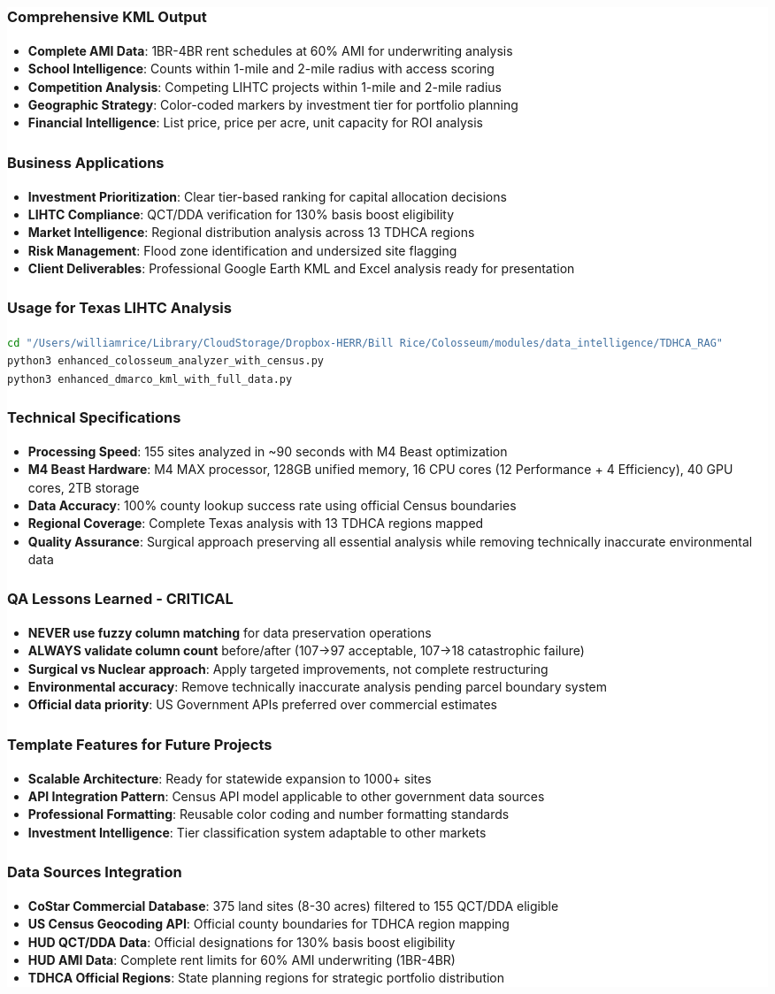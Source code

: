 ### Comprehensive KML Output
- **Complete AMI Data**: 1BR-4BR rent schedules at 60% AMI for underwriting analysis
- **School Intelligence**: Counts within 1-mile and 2-mile radius with access scoring
- **Competition Analysis**: Competing LIHTC projects within 1-mile and 2-mile radius
- **Geographic Strategy**: Color-coded markers by investment tier for portfolio planning
- **Financial Intelligence**: List price, price per acre, unit capacity for ROI analysis

### Business Applications
- **Investment Prioritization**: Clear tier-based ranking for capital allocation decisions
- **LIHTC Compliance**: QCT/DDA verification for 130% basis boost eligibility  
- **Market Intelligence**: Regional distribution analysis across 13 TDHCA regions
- **Risk Management**: Flood zone identification and undersized site flagging
- **Client Deliverables**: Professional Google Earth KML and Excel analysis ready for presentation

### Usage for Texas LIHTC Analysis
```bash
cd "/Users/williamrice/Library/CloudStorage/Dropbox-HERR/Bill Rice/Colosseum/modules/data_intelligence/TDHCA_RAG"
python3 enhanced_colosseum_analyzer_with_census.py
python3 enhanced_dmarco_kml_with_full_data.py
```

### Technical Specifications
- **Processing Speed**: 155 sites analyzed in ~90 seconds with M4 Beast optimization
- **M4 Beast Hardware**: M4 MAX processor, 128GB unified memory, 16 CPU cores (12 Performance + 4 Efficiency), 40 GPU cores, 2TB storage
- **Data Accuracy**: 100% county lookup success rate using official Census boundaries
- **Regional Coverage**: Complete Texas analysis with 13 TDHCA regions mapped
- **Quality Assurance**: Surgical approach preserving all essential analysis while removing technically inaccurate environmental data

### QA Lessons Learned - CRITICAL
- **NEVER use fuzzy column matching** for data preservation operations
- **ALWAYS validate column count** before/after (107→97 acceptable, 107→18 catastrophic failure)
- **Surgical vs Nuclear approach**: Apply targeted improvements, not complete restructuring
- **Environmental accuracy**: Remove technically inaccurate analysis pending parcel boundary system
- **Official data priority**: US Government APIs preferred over commercial estimates

### Template Features for Future Projects
- **Scalable Architecture**: Ready for statewide expansion to 1000+ sites
- **API Integration Pattern**: Census API model applicable to other government data sources
- **Professional Formatting**: Reusable color coding and number formatting standards
- **Investment Intelligence**: Tier classification system adaptable to other markets

### Data Sources Integration
- **CoStar Commercial Database**: 375 land sites (8-30 acres) filtered to 155 QCT/DDA eligible
- **US Census Geocoding API**: Official county boundaries for TDHCA region mapping
- **HUD QCT/DDA Data**: Official designations for 130% basis boost eligibility
- **HUD AMI Data**: Complete rent limits for 60% AMI underwriting (1BR-4BR)
- **TDHCA Official Regions**: State planning regions for strategic portfolio distribution
